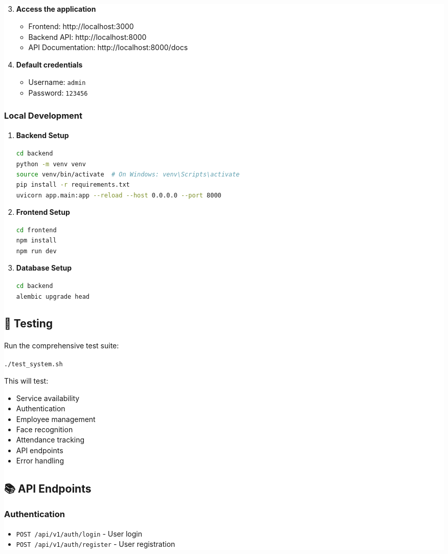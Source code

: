 3. **Access the application**
   - Frontend: http://localhost:3000
   - Backend API: http://localhost:8000
   - API Documentation: http://localhost:8000/docs

4. **Default credentials**
   - Username: `admin`
   - Password: `123456`

### Local Development

1. **Backend Setup**
   ```bash
   cd backend
   python -m venv venv
   source venv/bin/activate  # On Windows: venv\Scripts\activate
   pip install -r requirements.txt
   uvicorn app.main:app --reload --host 0.0.0.0 --port 8000
   ```

2. **Frontend Setup**
   ```bash
   cd frontend
   npm install
   npm run dev
   ```

3. **Database Setup**
   ```bash
   cd backend
   alembic upgrade head
   ```

## 🧪 Testing

Run the comprehensive test suite:

```bash
./test_system.sh
```

This will test:
- Service availability
- Authentication
- Employee management
- Face recognition
- Attendance tracking
- API endpoints
- Error handling

## 📚 API Endpoints

### Authentication
- `POST /api/v1/auth/login` - User login
- `POST /api/v1/auth/register` - User registration
